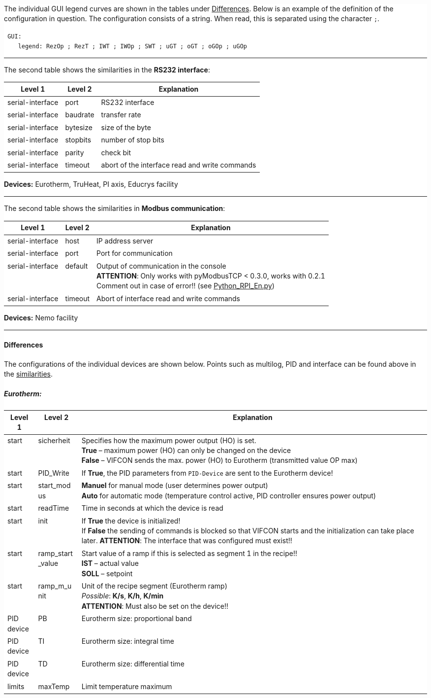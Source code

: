 The individual GUI legend curves are shown in the tables under [Differences](#Differences). Below is an example of the definition of the configuration in question. The configuration consists of a string. When read, this is separated using the character `;`.

```
 GUI:
    legend: RezOp ; RezT ; IWT ; IWOp ; SWT ; uGT ; oGT ; oGOp ; uGOp
```

---

The second table shows the similarities in the **RS232 interface**:

**Level 1** | **Level 2** | **Explanation**
--- | --- | ---
serial-interface |port |RS232 interface
serial-interface |baudrate| transfer rate
serial-interface |bytesize| size of the byte
serial-interface |stopbits| number of stop bits
serial-interface |parity |check bit
serial-interface |timeout |abort of the interface read and write commands

**Devices:** Eurotherm, TruHeat, PI axis, Educrys facility

---

The second table shows the similarities in **Modbus communication**:

**Level 1** | **Level 2** | **Explanation**
--- | --- | ---
serial-interface |host |IP address server
serial-interface |port |Port for communication
serial-interface |default|Output of communication in the console<br>**ATTENTION**: Only works with pyModbusTCP < 0.3.0, works with 0.2.1<br>Comment out in case of error!! (see [Python_RPI_En.py](Python_RPI_En.md))
serial-interface| timeout| Abort of interface read and write commands

**Devices:** Nemo facility

---

#### Differences

The configurations of the individual devices are shown below. Points such as multilog, PID and interface can be found above in the [similarities](#similarities).

##### **Eurotherm:**

**Level 1** | **Level 2** | **Explanation**
--- | --- | ---
start | sicherheit | Specifies how the maximum power output (HO) is set.<br>**True** – maximum power (HO) can only be changed on the device <br>**False** – VIFCON sends the max. power (HO) to Eurotherm (transmitted value OP max)
start | PID_Write |If **True**, the PID parameters from `PID-Device` are sent to the Eurotherm device!
start | start_modus |**Manuel** for manual mode (user determines power output)<br>**Auto** for automatic mode (temperature control active, PID controller ensures power output)
start | readTime |Time in seconds at which the device is read
start | init |If **True** the device is initialized!<br>If **False** the sending of commands is blocked so that VIFCON starts and the initialization can take place later. **ATTENTION**: The interface that was configured must exist!!
start | ramp_start_value |Start value of a ramp if this is selected as segment 1 in the recipe!!<br>**IST** – actual value<br>**SOLL** – setpoint
start | ramp_m_unit |Unit of the recipe segment (Eurotherm ramp)<br>*Possible*: **K/s**, **K/h**, **K/min**<br>**ATTENTION**: Must also be set on the device!!
PID device | PB |Eurotherm size: proportional band
PID device | TI |Eurotherm size: integral time
PID device | TD |Eurotherm size: differential time
limits | maxTemp |Limit temperature maximum